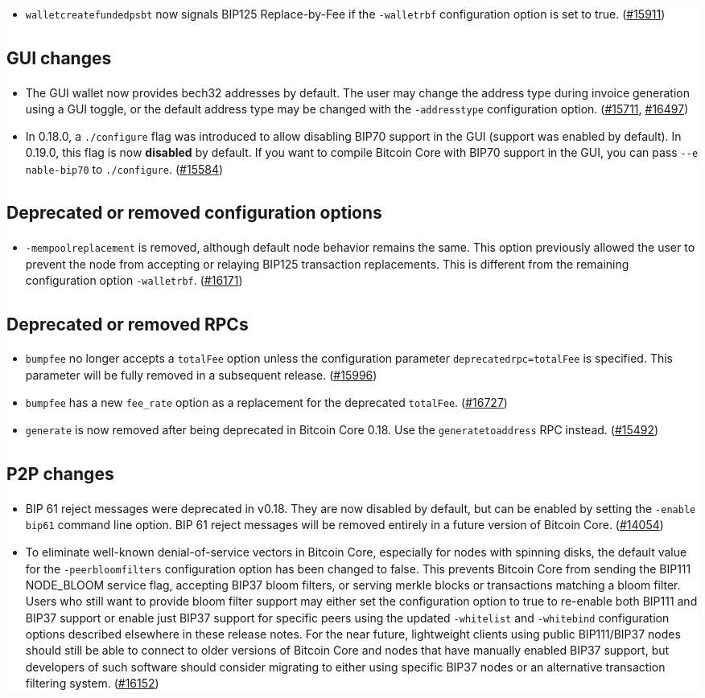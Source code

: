   * `walletcreatefundedpsbt` now signals BIP125 Replace-by-Fee if the `-walletrbf` configuration option is set to true. ([#15911](https://github.com/bitcoin/bitcoin/pull/15911))

## GUI changes

  * The GUI wallet now provides bech32 addresses by default. The user may change the address type during invoice generation using a GUI toggle, or the default address type may be changed with the `-addresstype` configuration option. ([#15711](https://github.com/bitcoin/bitcoin/pull/15711), [#16497](https://github.com/bitcoin/bitcoin/pull/16497))

  * In 0.18.0, a `./configure` flag was introduced to allow disabling BIP70 support in the GUI (support was enabled by default). In 0.19.0, this flag is now **disabled** by default. If you want to compile Bitcoin Core with BIP70 support in the GUI, you can pass `--enable-bip70` to `./configure`. ([#15584](https://github.com/bitcoin/bitcoin/pull/15584))

## Deprecated or removed configuration options

  * `-mempoolreplacement` is removed, although default node behavior remains the same. This option previously allowed the user to prevent the node from accepting or relaying BIP125 transaction replacements. This is different from the remaining configuration option `-walletrbf`. ([#16171](https://github.com/bitcoin/bitcoin/pull/16171))

## Deprecated or removed RPCs

  * `bumpfee` no longer accepts a `totalFee` option unless the configuration parameter `deprecatedrpc=totalFee` is specified. This parameter will be fully removed in a subsequent release. ([#15996](https://github.com/bitcoin/bitcoin/pull/15996))

  * `bumpfee` has a new `fee_rate` option as a replacement for the deprecated `totalFee`. ([#16727](https://github.com/bitcoin/bitcoin/pull/16727))

  * `generate` is now removed after being deprecated in Bitcoin Core 0.18. Use the `generatetoaddress` RPC instead. ([#15492](https://github.com/bitcoin/bitcoin/pull/15492))

## P2P changes

  * BIP 61 reject messages were deprecated in v0.18. They are now disabled by default, but can be enabled by setting the `-enablebip61` command line option. BIP 61 reject messages will be removed entirely in a future version of Bitcoin Core. ([#14054](https://github.com/bitcoin/bitcoin/pull/14054))

  * To eliminate well-known denial-of-service vectors in Bitcoin Core, especially for nodes with spinning disks, the default value for the `-peerbloomfilters` configuration option has been changed to false. This prevents Bitcoin Core from sending the BIP111 NODE_BLOOM service flag, accepting BIP37 bloom filters, or serving merkle blocks or transactions matching a bloom filter. Users who still want to provide bloom filter support may either set the configuration option to true to re-enable both BIP111 and BIP37 support or enable just BIP37 support for specific peers using the updated `-whitelist` and `-whitebind` configuration options described elsewhere in these release notes. For the near future, lightweight clients using public BIP111/BIP37 nodes should still be able to connect to older versions of Bitcoin Core and nodes that have manually enabled BIP37 support, but developers of such software should consider migrating to either using specific BIP37 nodes or an alternative transaction filtering system. ([#16152](https://github.com/bitcoin/bitcoin/pull/16152))
